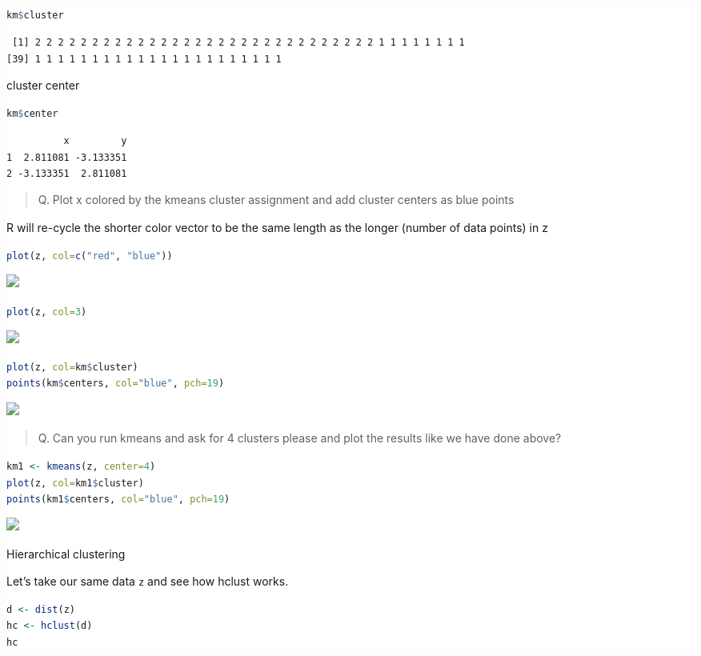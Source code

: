 ``` r
km$cluster
```

     [1] 2 2 2 2 2 2 2 2 2 2 2 2 2 2 2 2 2 2 2 2 2 2 2 2 2 2 2 2 2 2 1 1 1 1 1 1 1 1
    [39] 1 1 1 1 1 1 1 1 1 1 1 1 1 1 1 1 1 1 1 1 1 1

cluster center

``` r
km$center
```

              x         y
    1  2.811081 -3.133351
    2 -3.133351  2.811081

> Q. Plot x colored by the kmeans cluster assignment and add cluster
> centers as blue points

R will re-cycle the shorter color vector to be the same length as the
longer (number of data points) in z

``` r
plot(z, col=c("red", "blue"))
```

![](class07_files/figure-commonmark/unnamed-chunk-11-1.png)

``` r
plot(z, col=3)
```

![](class07_files/figure-commonmark/unnamed-chunk-12-1.png)

``` r
plot(z, col=km$cluster)
points(km$centers, col="blue", pch=19)
```

![](class07_files/figure-commonmark/unnamed-chunk-13-1.png)

> Q. Can you run kmeans and ask for 4 clusters please and plot the
> results like we have done above?

``` r
km1 <- kmeans(z, center=4)
plot(z, col=km1$cluster)
points(km1$centers, col="blue", pch=19)
```

![](class07_files/figure-commonmark/unnamed-chunk-14-1.png)

Hierarchical clustering

Let’s take our same data `z` and see how hclust works.

``` r
d <- dist(z)
hc <- hclust(d)
hc
```
